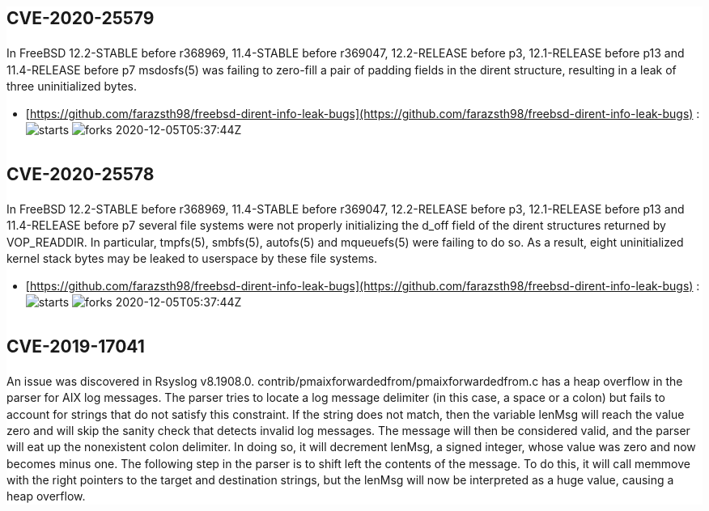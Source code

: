 ## CVE-2020-25579
 In FreeBSD 12.2-STABLE before r368969, 11.4-STABLE before r369047, 12.2-RELEASE before p3, 12.1-RELEASE before p13 and 11.4-RELEASE before p7 msdosfs(5) was failing to zero-fill a pair of padding fields in the dirent structure, resulting in a leak of three uninitialized bytes.

- [https://github.com/farazsth98/freebsd-dirent-info-leak-bugs](https://github.com/farazsth98/freebsd-dirent-info-leak-bugs) :  
![starts](https://img.shields.io/github/stars/farazsth98/freebsd-dirent-info-leak-bugs.svg) 
![forks](https://img.shields.io/github/forks/farazsth98/freebsd-dirent-info-leak-bugs.svg) 
2020-12-05T05:37:44Z

## CVE-2020-25578
 In FreeBSD 12.2-STABLE before r368969, 11.4-STABLE before r369047, 12.2-RELEASE before p3, 12.1-RELEASE before p13 and 11.4-RELEASE before p7 several file systems were not properly initializing the d_off field of the dirent structures returned by VOP_READDIR. In particular, tmpfs(5), smbfs(5), autofs(5) and mqueuefs(5) were failing to do so. As a result, eight uninitialized kernel stack bytes may be leaked to userspace by these file systems.

- [https://github.com/farazsth98/freebsd-dirent-info-leak-bugs](https://github.com/farazsth98/freebsd-dirent-info-leak-bugs) :  
![starts](https://img.shields.io/github/stars/farazsth98/freebsd-dirent-info-leak-bugs.svg) 
![forks](https://img.shields.io/github/forks/farazsth98/freebsd-dirent-info-leak-bugs.svg) 
2020-12-05T05:37:44Z

## CVE-2019-17041
 An issue was discovered in Rsyslog v8.1908.0. contrib/pmaixforwardedfrom/pmaixforwardedfrom.c has a heap overflow in the parser for AIX log messages. The parser tries to locate a log message delimiter (in this case, a space or a colon) but fails to account for strings that do not satisfy this constraint. If the string does not match, then the variable lenMsg will reach the value zero and will skip the sanity check that detects invalid log messages. The message will then be considered valid, and the parser will eat up the nonexistent colon delimiter. In doing so, it will decrement lenMsg, a signed integer, whose value was zero and now becomes minus one. The following step in the parser is to shift left the contents of the message. To do this, it will call memmove with the right pointers to the target and destination strings, but the lenMsg will now be interpreted as a huge value, causing a heap overflow.

